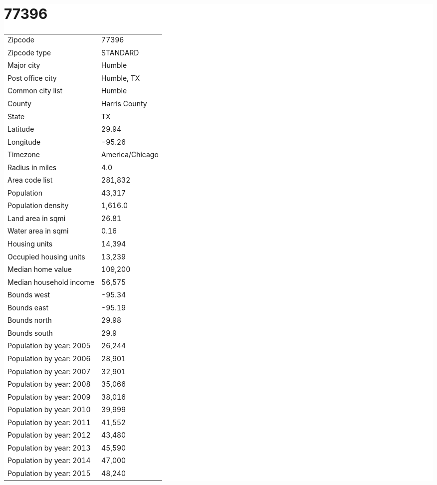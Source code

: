 77396
=====
|||
|--|--|
|Zipcode|77396|
|Zipcode type|STANDARD|
|Major city|Humble|
|Post office city|Humble, TX|
|Common city list|Humble|
|County|Harris County|
|State|TX|
|Latitude|29.94|
|Longitude|-95.26|
|Timezone|America/Chicago|
|Radius in miles|4.0|
|Area code list|281,832|
|Population|43,317|
|Population density|1,616.0|
|Land area in sqmi|26.81|
|Water area in sqmi|0.16|
|Housing units|14,394|
|Occupied housing units|13,239|
|Median home value|109,200|
|Median household income|56,575|
|Bounds west|-95.34|
|Bounds east|-95.19|
|Bounds north|29.98|
|Bounds south|29.9|
|Population by year: 2005|26,244|
|Population by year: 2006|28,901|
|Population by year: 2007|32,901|
|Population by year: 2008|35,066|
|Population by year: 2009|38,016|
|Population by year: 2010|39,999|
|Population by year: 2011|41,552|
|Population by year: 2012|43,480|
|Population by year: 2013|45,590|
|Population by year: 2014|47,000|
|Population by year: 2015|48,240|